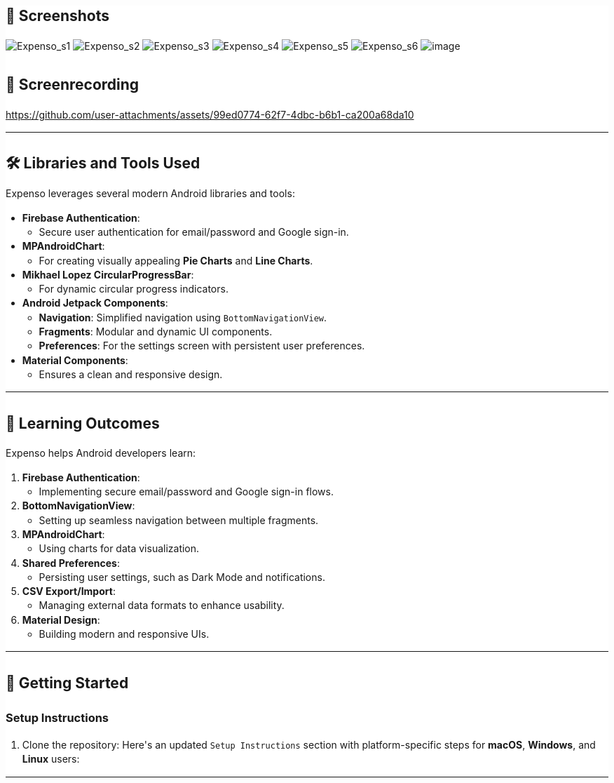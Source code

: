 
## **📸 Screenshots**
![Expenso_s1](https://github.com/user-attachments/assets/a5b2b974-7b8c-4698-ab63-eb924339f84e) ![Expenso_s2](https://github.com/user-attachments/assets/bf04fec5-a4ac-4895-8c16-09c0942dd34c)
![Expenso_s3](https://github.com/user-attachments/assets/883c44de-9a76-405b-820e-ebe5ad7c0b2d) ![Expenso_s4](https://github.com/user-attachments/assets/b4906f65-265e-48c2-8bca-45a3a0275b17)
![Expenso_s5](https://github.com/user-attachments/assets/f2cf77bc-338e-4fb9-bbf2-276e116e69c7) ![Expenso_s6](https://github.com/user-attachments/assets/a6e46a98-0137-4748-a91b-068840d49d39)
![image](https://github.com/user-attachments/assets/5aac01e1-e706-45ee-bb84-3e99d589dafc)

## **📸 Screenrecording**

https://github.com/user-attachments/assets/99ed0774-62f7-4dbc-b6b1-ca200a68da10

---

## **🛠️ Libraries and Tools Used**
Expenso leverages several modern Android libraries and tools:
- **Firebase Authentication**:
  - Secure user authentication for email/password and Google sign-in.
- **MPAndroidChart**:
  - For creating visually appealing **Pie Charts** and **Line Charts**.
- **Mikhael Lopez CircularProgressBar**:
  - For dynamic circular progress indicators.
- **Android Jetpack Components**:
  - **Navigation**: Simplified navigation using `BottomNavigationView`.
  - **Fragments**: Modular and dynamic UI components.
  - **Preferences**: For the settings screen with persistent user preferences.
- **Material Components**:
  - Ensures a clean and responsive design.

---

## **📘 Learning Outcomes**
Expenso helps Android developers learn:
1. **Firebase Authentication**:
   - Implementing secure email/password and Google sign-in flows.
2. **BottomNavigationView**:
   - Setting up seamless navigation between multiple fragments.
3. **MPAndroidChart**:
   - Using charts for data visualization.
4. **Shared Preferences**:
   - Persisting user settings, such as Dark Mode and notifications.
5. **CSV Export/Import**:
   - Managing external data formats to enhance usability.
6. **Material Design**:
   - Building modern and responsive UIs.

---

## **🚀 Getting Started**
### **Setup Instructions**
1. Clone the repository:
   Here's an updated `Setup Instructions` section with platform-specific steps for **macOS**, **Windows**, and **Linux** users:

---